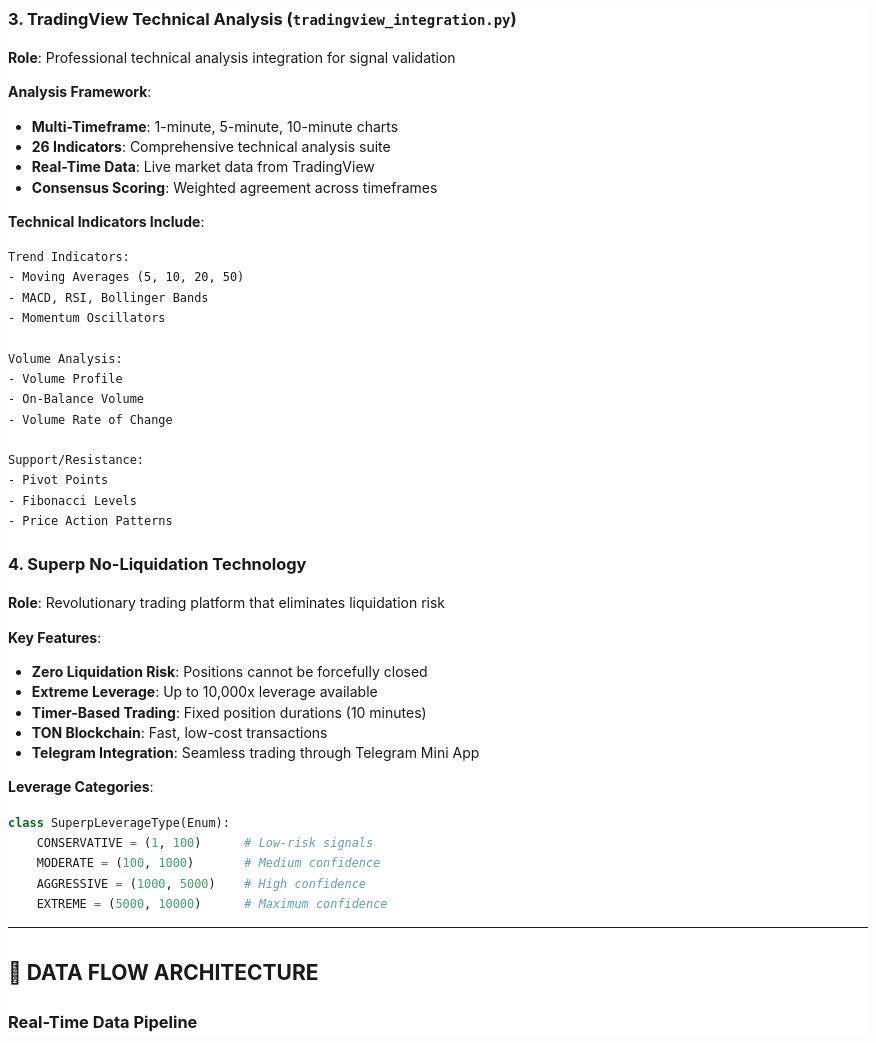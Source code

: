 ### **3. TradingView Technical Analysis (`tradingview_integration.py`)**

**Role**: Professional technical analysis integration for signal validation

**Analysis Framework**:
- **Multi-Timeframe**: 1-minute, 5-minute, 10-minute charts
- **26 Indicators**: Comprehensive technical analysis suite
- **Real-Time Data**: Live market data from TradingView
- **Consensus Scoring**: Weighted agreement across timeframes

**Technical Indicators Include**:
```
Trend Indicators:
- Moving Averages (5, 10, 20, 50)
- MACD, RSI, Bollinger Bands
- Momentum Oscillators

Volume Analysis:
- Volume Profile
- On-Balance Volume
- Volume Rate of Change

Support/Resistance:
- Pivot Points
- Fibonacci Levels
- Price Action Patterns
```

### **4. Superp No-Liquidation Technology**

**Role**: Revolutionary trading platform that eliminates liquidation risk

**Key Features**:
- **Zero Liquidation Risk**: Positions cannot be forcefully closed
- **Extreme Leverage**: Up to 10,000x leverage available
- **Timer-Based Trading**: Fixed position durations (10 minutes)
- **TON Blockchain**: Fast, low-cost transactions
- **Telegram Integration**: Seamless trading through Telegram Mini App

**Leverage Categories**:
```python
class SuperpLeverageType(Enum):
    CONSERVATIVE = (1, 100)      # Low-risk signals
    MODERATE = (100, 1000)       # Medium confidence
    AGGRESSIVE = (1000, 5000)    # High confidence
    EXTREME = (5000, 10000)      # Maximum confidence
```

---

## 🔄 **DATA FLOW ARCHITECTURE**

### **Real-Time Data Pipeline**
